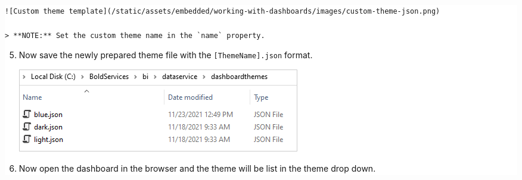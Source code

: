     ![Custom theme template](/static/assets/embedded/working-with-dashboards/images/custom-theme-json.png)

    > **NOTE:** Set the custom theme name in the `name` property.

5.  Now save the newly prepared theme file with the `[ThemeName].json` format.

    ![Save custom theme template](/static/assets/embedded/working-with-dashboards/images/adding-theme-file.png)

6. Now open the dashboard in the browser and the theme will be list in the theme drop down. 
